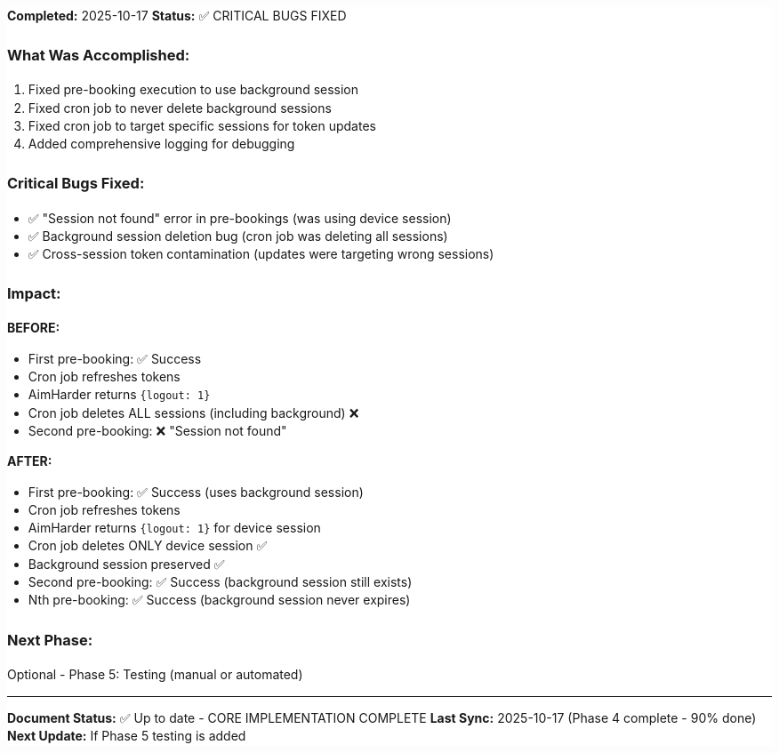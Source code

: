 **Completed:** 2025-10-17
**Status:** ✅ CRITICAL BUGS FIXED

### What Was Accomplished:
1. Fixed pre-booking execution to use background session
2. Fixed cron job to never delete background sessions
3. Fixed cron job to target specific sessions for token updates
4. Added comprehensive logging for debugging

### Critical Bugs Fixed:
- ✅ "Session not found" error in pre-bookings (was using device session)
- ✅ Background session deletion bug (cron job was deleting all sessions)
- ✅ Cross-session token contamination (updates were targeting wrong sessions)

### Impact:
**BEFORE:**
- First pre-booking: ✅ Success
- Cron job refreshes tokens
- AimHarder returns `{logout: 1}`
- Cron job deletes ALL sessions (including background) ❌
- Second pre-booking: ❌ "Session not found"

**AFTER:**
- First pre-booking: ✅ Success (uses background session)
- Cron job refreshes tokens
- AimHarder returns `{logout: 1}` for device session
- Cron job deletes ONLY device session ✅
- Background session preserved ✅
- Second pre-booking: ✅ Success (background session still exists)
- Nth pre-booking: ✅ Success (background session never expires)

### Next Phase:
Optional - Phase 5: Testing (manual or automated)

---

**Document Status:** ✅ Up to date - CORE IMPLEMENTATION COMPLETE
**Last Sync:** 2025-10-17 (Phase 4 complete - 90% done)
**Next Update:** If Phase 5 testing is added

